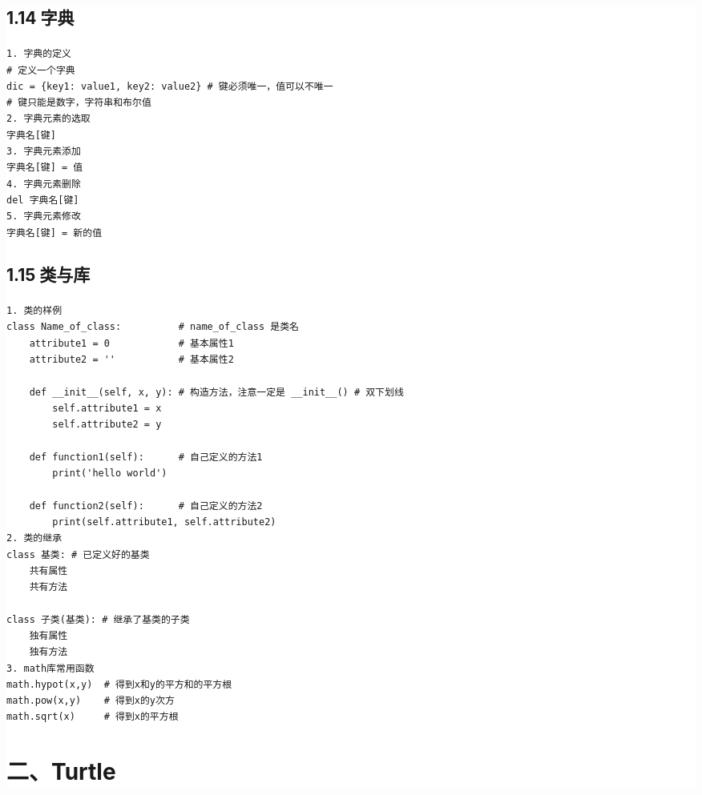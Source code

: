 ## 1.14 字典

```
1. 字典的定义
# 定义一个字典
dic = {key1: value1, key2: value2} # 键必须唯一，值可以不唯一
# 键只能是数字，字符串和布尔值
2. 字典元素的选取
字典名[键]
3. 字典元素添加
字典名[键] = 值
4. 字典元素删除
del 字典名[键]
5. 字典元素修改
字典名[键] = 新的值
```

## 1.15 类与库

```
1. 类的样例
class Name_of_class:          # name_of_class 是类名
	attribute1 = 0            # 基本属性1
	attribute2 = ''           # 基本属性2

	def __init__(self, x, y): # 构造方法，注意一定是 __init__() # 双下划线
		self.attribute1 = x
		self.attribute2 = y

	def function1(self):      # 自己定义的方法1
		print('hello world')

	def function2(self):      # 自己定义的方法2
		print(self.attribute1, self.attribute2)
2. 类的继承
class 基类: # 已定义好的基类
    共有属性
    共有方法
    
class 子类(基类): # 继承了基类的子类
    独有属性
    独有方法
3. math库常用函数
math.hypot(x,y)  # 得到x和y的平方和的平方根
math.pow(x,y)    # 得到x的y次方
math.sqrt(x)     # 得到x的平方根
```





# 二、Turtle
